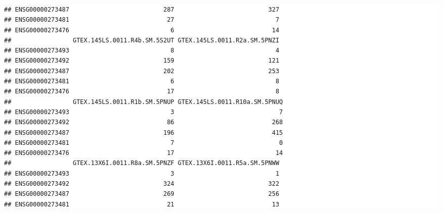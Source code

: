     ## ENSG00000273487                          287                          327
    ## ENSG00000273481                           27                            7
    ## ENSG00000273476                            6                           14
    ##                 GTEX.145LS.0011.R4b.SM.5S2UT GTEX.145LS.0011.R2a.SM.5PNZI
    ## ENSG00000273493                            8                            4
    ## ENSG00000273492                          159                          121
    ## ENSG00000273487                          202                          253
    ## ENSG00000273481                            6                            8
    ## ENSG00000273476                           17                            8
    ##                 GTEX.145LS.0011.R1b.SM.5PNUP GTEX.145LS.0011.R10a.SM.5PNUQ
    ## ENSG00000273493                            3                             7
    ## ENSG00000273492                           86                           268
    ## ENSG00000273487                          196                           415
    ## ENSG00000273481                            7                             0
    ## ENSG00000273476                           17                            14
    ##                 GTEX.13X6I.0011.R8a.SM.5PNZF GTEX.13X6I.0011.R5a.SM.5PNWW
    ## ENSG00000273493                            3                            1
    ## ENSG00000273492                          324                          322
    ## ENSG00000273487                          269                          256
    ## ENSG00000273481                           21                           13